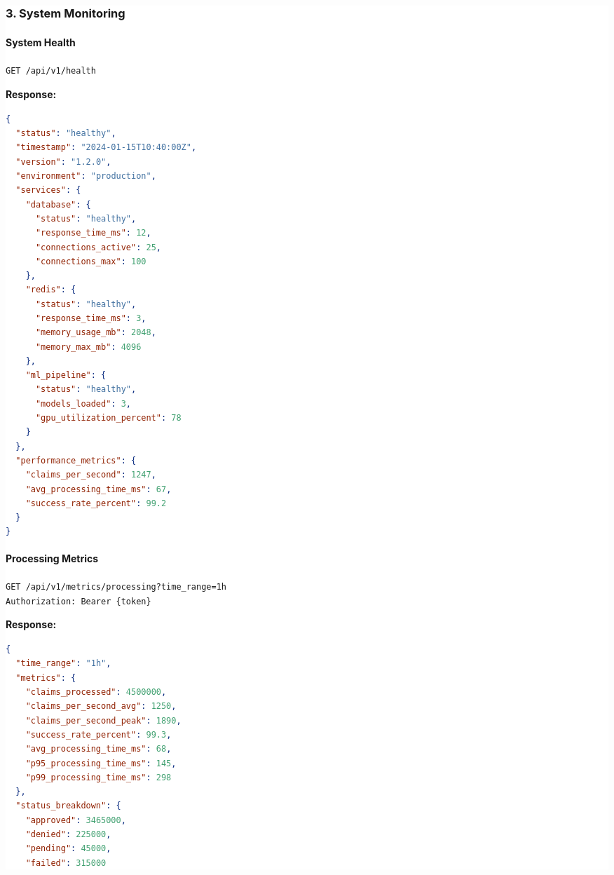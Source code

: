 ### 3. System Monitoring

#### System Health
```http
GET /api/v1/health
```

**Response:**
```json
{
  "status": "healthy",
  "timestamp": "2024-01-15T10:40:00Z",
  "version": "1.2.0",
  "environment": "production",
  "services": {
    "database": {
      "status": "healthy",
      "response_time_ms": 12,
      "connections_active": 25,
      "connections_max": 100
    },
    "redis": {
      "status": "healthy",
      "response_time_ms": 3,
      "memory_usage_mb": 2048,
      "memory_max_mb": 4096
    },
    "ml_pipeline": {
      "status": "healthy",
      "models_loaded": 3,
      "gpu_utilization_percent": 78
    }
  },
  "performance_metrics": {
    "claims_per_second": 1247,
    "avg_processing_time_ms": 67,
    "success_rate_percent": 99.2
  }
}
```

#### Processing Metrics
```http
GET /api/v1/metrics/processing?time_range=1h
Authorization: Bearer {token}
```

**Response:**
```json
{
  "time_range": "1h",
  "metrics": {
    "claims_processed": 4500000,
    "claims_per_second_avg": 1250,
    "claims_per_second_peak": 1890,
    "success_rate_percent": 99.3,
    "avg_processing_time_ms": 68,
    "p95_processing_time_ms": 145,
    "p99_processing_time_ms": 298
  },
  "status_breakdown": {
    "approved": 3465000,
    "denied": 225000,
    "pending": 45000,
    "failed": 315000
```